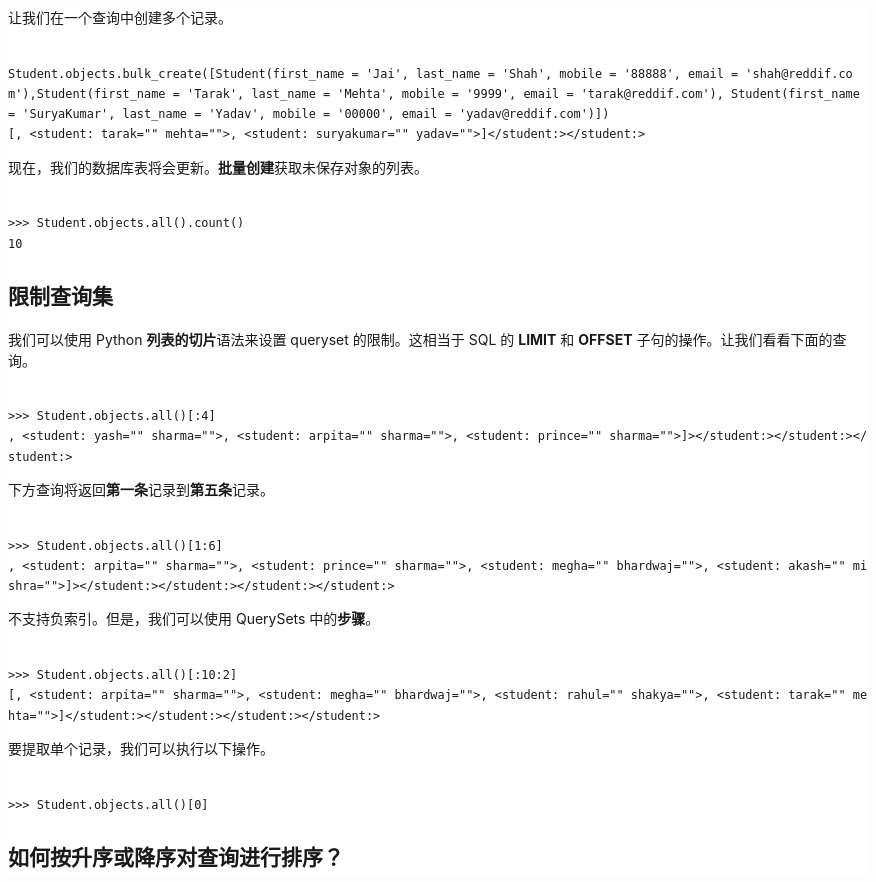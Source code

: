 让我们在一个查询中创建多个记录。

```

Student.objects.bulk_create([Student(first_name = 'Jai', last_name = 'Shah', mobile = '88888', email = 'shah@reddif.com'),Student(first_name = 'Tarak', last_name = 'Mehta', mobile = '9999', email = 'tarak@reddif.com'), Student(first_name = 'SuryaKumar', last_name = 'Yadav', mobile = '00000', email = 'yadav@reddif.com')])
[, <student: tarak="" mehta="">, <student: suryakumar="" yadav="">]</student:></student:> 
```

现在，我们的数据库表将会更新。**批量创建**获取未保存对象的列表。

```

>>> Student.objects.all().count()
10

```

## 限制查询集

我们可以使用 Python **列表的切片**语法来设置 queryset 的限制。这相当于 SQL 的 **LIMIT** 和 **OFFSET** 子句的操作。让我们看看下面的查询。

```

>>> Student.objects.all()[:4]
, <student: yash="" sharma="">, <student: arpita="" sharma="">, <student: prince="" sharma="">]></student:></student:></student:> 
```

下方查询将返回**第一条**记录到**第五条**记录。

```

>>> Student.objects.all()[1:6]   
, <student: arpita="" sharma="">, <student: prince="" sharma="">, <student: megha="" bhardwaj="">, <student: akash="" mishra="">]></student:></student:></student:></student:> 
```

不支持负索引。但是，我们可以使用 QuerySets 中的**步骤**。

```

>>> Student.objects.all()[:10:2]   
[, <student: arpita="" sharma="">, <student: megha="" bhardwaj="">, <student: rahul="" shakya="">, <student: tarak="" mehta="">]</student:></student:></student:></student:> 
```

要提取单个记录，我们可以执行以下操作。

```

>>> Student.objects.all()[0]       

```

## 如何按升序或降序对查询进行排序？

